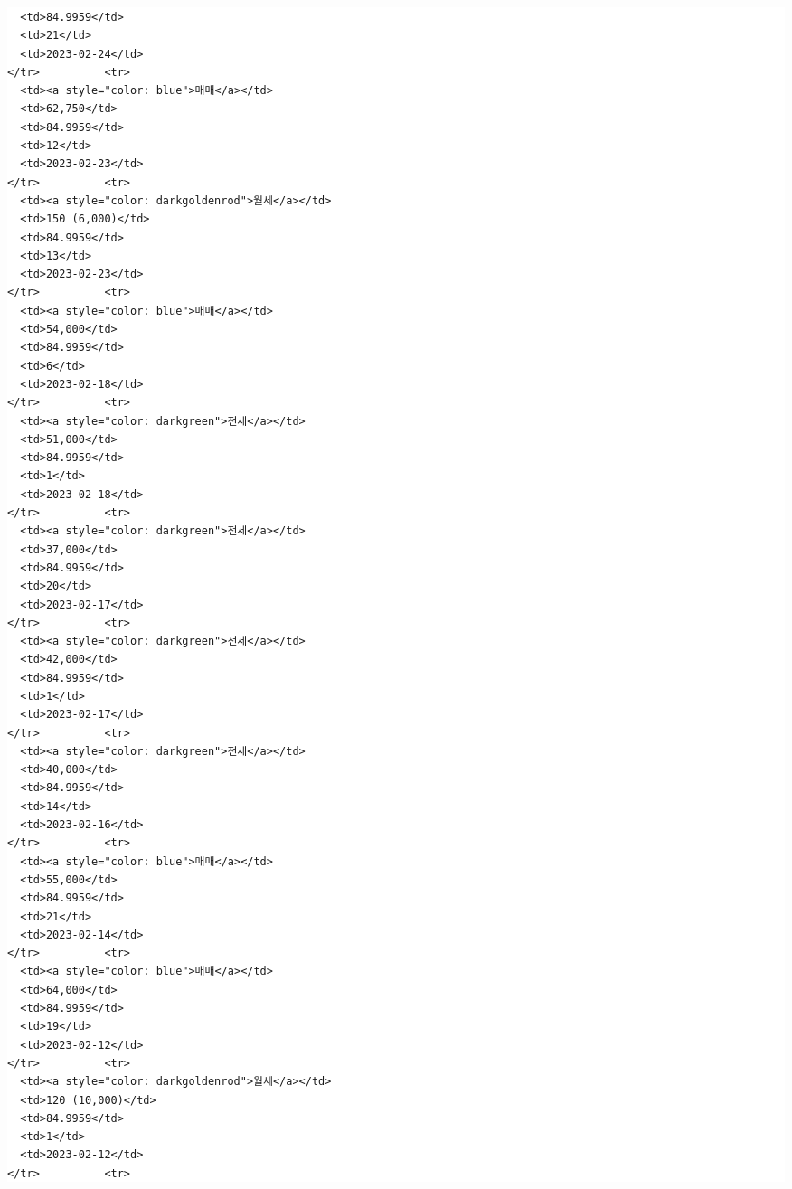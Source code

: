       <td>84.9959</td>
      <td>21</td>
      <td>2023-02-24</td>
    </tr>          <tr>
      <td><a style="color: blue">매매</a></td>
      <td>62,750</td>
      <td>84.9959</td>
      <td>12</td>
      <td>2023-02-23</td>
    </tr>          <tr>
      <td><a style="color: darkgoldenrod">월세</a></td>
      <td>150 (6,000)</td>
      <td>84.9959</td>
      <td>13</td>
      <td>2023-02-23</td>
    </tr>          <tr>
      <td><a style="color: blue">매매</a></td>
      <td>54,000</td>
      <td>84.9959</td>
      <td>6</td>
      <td>2023-02-18</td>
    </tr>          <tr>
      <td><a style="color: darkgreen">전세</a></td>
      <td>51,000</td>
      <td>84.9959</td>
      <td>1</td>
      <td>2023-02-18</td>
    </tr>          <tr>
      <td><a style="color: darkgreen">전세</a></td>
      <td>37,000</td>
      <td>84.9959</td>
      <td>20</td>
      <td>2023-02-17</td>
    </tr>          <tr>
      <td><a style="color: darkgreen">전세</a></td>
      <td>42,000</td>
      <td>84.9959</td>
      <td>1</td>
      <td>2023-02-17</td>
    </tr>          <tr>
      <td><a style="color: darkgreen">전세</a></td>
      <td>40,000</td>
      <td>84.9959</td>
      <td>14</td>
      <td>2023-02-16</td>
    </tr>          <tr>
      <td><a style="color: blue">매매</a></td>
      <td>55,000</td>
      <td>84.9959</td>
      <td>21</td>
      <td>2023-02-14</td>
    </tr>          <tr>
      <td><a style="color: blue">매매</a></td>
      <td>64,000</td>
      <td>84.9959</td>
      <td>19</td>
      <td>2023-02-12</td>
    </tr>          <tr>
      <td><a style="color: darkgoldenrod">월세</a></td>
      <td>120 (10,000)</td>
      <td>84.9959</td>
      <td>1</td>
      <td>2023-02-12</td>
    </tr>          <tr>